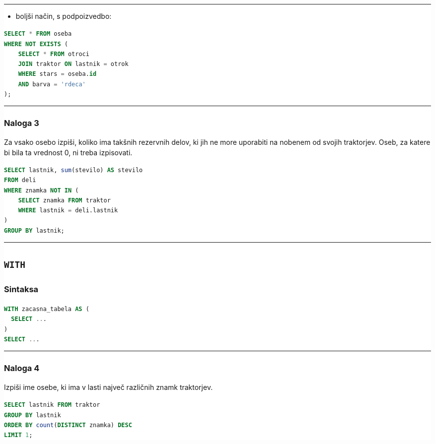 ----

* boljši način, s podpoizvedbo:
```sql
SELECT * FROM oseba
WHERE NOT EXISTS (
    SELECT * FROM otroci
    JOIN traktor ON lastnik = otrok
    WHERE stars = oseba.id
    AND barva = 'rdeca'
);
```

---

### Naloga 3

Za vsako osebo izpiši, koliko ima takšnih rezervnih delov, ki jih ne more uporabiti na nobenem od svojih traktorjev. Oseb, za katere bi bila ta vrednost 0, ni treba izpisovati.

```sql
SELECT lastnik, sum(stevilo) AS stevilo
FROM deli
WHERE znamka NOT IN (
    SELECT znamka FROM traktor
    WHERE lastnik = deli.lastnik
)
GROUP BY lastnik;
```

---

## `WITH`

### Sintaksa

```sql
WITH zacasna_tabela AS (
  SELECT ...
)
SELECT ...
```

---

### Naloga 4

Izpiši ime osebe, ki ima v lasti največ različnih znamk traktorjev.

```sql
SELECT lastnik FROM traktor
GROUP BY lastnik
ORDER BY count(DISTINCT znamka) DESC
LIMIT 1;
```
